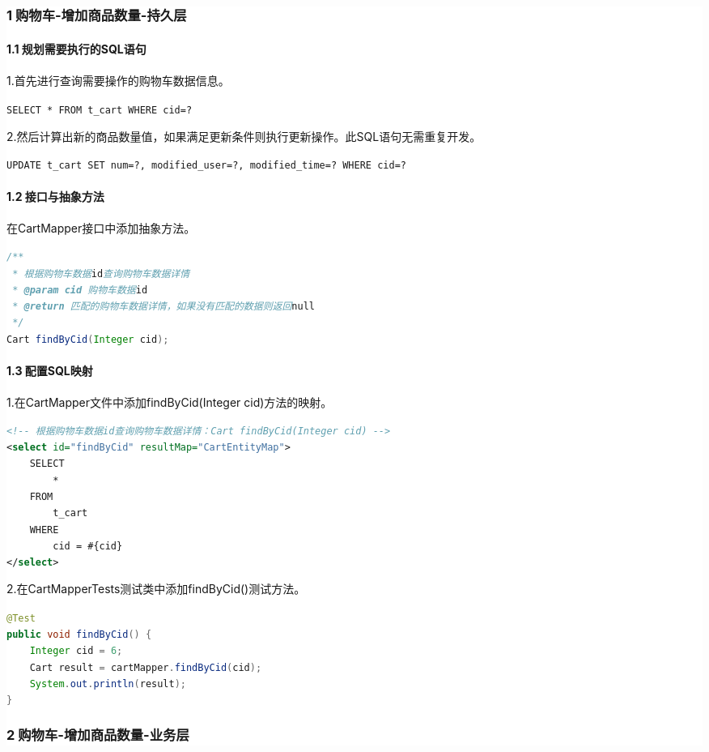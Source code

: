 ### 1 购物车-增加商品数量-持久层

#### 1.1 规划需要执行的SQL语句

1.首先进行查询需要操作的购物车数据信息。

```mysql
SELECT * FROM t_cart WHERE cid=?
```

2.然后计算出新的商品数量值，如果满足更新条件则执行更新操作。此SQL语句无需重复开发。

```mysql
UPDATE t_cart SET num=?, modified_user=?, modified_time=? WHERE cid=?
```

#### 1.2 接口与抽象方法

在CartMapper接口中添加抽象方法。

```java
/**
 * 根据购物车数据id查询购物车数据详情
 * @param cid 购物车数据id
 * @return 匹配的购物车数据详情，如果没有匹配的数据则返回null
 */
Cart findByCid(Integer cid);
```

#### 1.3 配置SQL映射

1.在CartMapper文件中添加findByCid(Integer cid)方法的映射。

```xml
<!-- 根据购物车数据id查询购物车数据详情：Cart findByCid(Integer cid) -->
<select id="findByCid" resultMap="CartEntityMap">
    SELECT
   		*
    FROM
    	t_cart
    WHERE
    	cid = #{cid}
</select>
```

2.在CartMapperTests测试类中添加findByCid()测试方法。

```java
@Test
public void findByCid() {
	Integer cid = 6;
	Cart result = cartMapper.findByCid(cid);
	System.out.println(result);
}
```

### 2 购物车-增加商品数量-业务层
